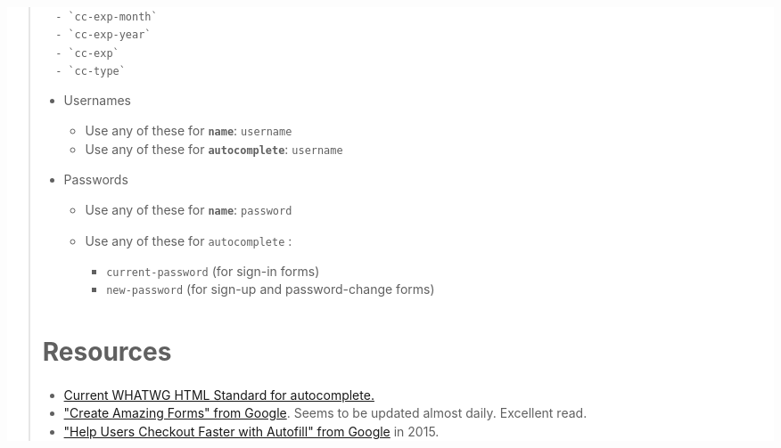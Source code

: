 > 		- `cc-exp-month`
> 		- `cc-exp-year`
> 		- `cc-exp`
> 		- `cc-type`
>
> - Usernames
>
> 	- Use any of these for **`name`**: `username`
> 	- Use any of these for **`autocomplete`**: `username`
>
> - Passwords
>
> 	- Use any of these for **`name`**: `password`
>
> 	- Use any of these for  `autocomplete` :
> 		- `current-password` (for sign-in forms)
> 		- `new-password` (for sign-up and password-change forms)
>
> # Resources
>
> - [Current WHATWG HTML Standard for autocomplete.](https://html.spec.whatwg.org/multipage/forms.html#attr-fe-autocomplete)
> - ["Create Amazing Forms" from Google](https://developers.google.com/web/fundamentals/design-and-ui/input/forms/#recommended_input_name_and_autocomplete_attribute_values). Seems to be updated almost daily. Excellent read.
> - ["Help Users Checkout Faster with Autofill" from Google](https://developers.google.com/web/updates/2015/06/checkout-faster-with-autofill) in 2015.
